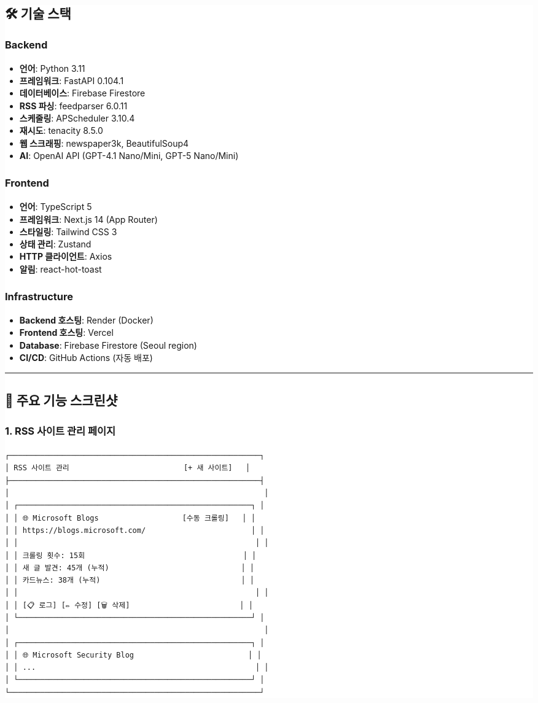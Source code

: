 
## 🛠️ 기술 스택

### Backend
- **언어**: Python 3.11
- **프레임워크**: FastAPI 0.104.1
- **데이터베이스**: Firebase Firestore
- **RSS 파싱**: feedparser 6.0.11
- **스케줄링**: APScheduler 3.10.4
- **재시도**: tenacity 8.5.0
- **웹 스크래핑**: newspaper3k, BeautifulSoup4
- **AI**: OpenAI API (GPT-4.1 Nano/Mini, GPT-5 Nano/Mini)

### Frontend
- **언어**: TypeScript 5
- **프레임워크**: Next.js 14 (App Router)
- **스타일링**: Tailwind CSS 3
- **상태 관리**: Zustand
- **HTTP 클라이언트**: Axios
- **알림**: react-hot-toast

### Infrastructure
- **Backend 호스팅**: Render (Docker)
- **Frontend 호스팅**: Vercel
- **Database**: Firebase Firestore (Seoul region)
- **CI/CD**: GitHub Actions (자동 배포)

---

## 🎨 주요 기능 스크린샷

### 1. RSS 사이트 관리 페이지
```
┌─────────────────────────────────────────────────────────┐
│ RSS 사이트 관리                          [+ 새 사이트]   │
├─────────────────────────────────────────────────────────┤
│                                                          │
│ ┌─────────────────────────────────────────────────────┐ │
│ │ 🌐 Microsoft Blogs                   [수동 크롤링]   │ │
│ │ https://blogs.microsoft.com/                        │ │
│ │                                                      │ │
│ │ 크롤링 횟수: 15회                                    │ │
│ │ 새 글 발견: 45개 (누적)                              │ │
│ │ 카드뉴스: 38개 (누적)                                │ │
│ │                                                      │ │
│ │ [📋 로그] [✏️ 수정] [🗑️ 삭제]                         │ │
│ └─────────────────────────────────────────────────────┘ │
│                                                          │
│ ┌─────────────────────────────────────────────────────┐ │
│ │ 🌐 Microsoft Security Blog                          │ │
│ │ ...                                                  │ │
│ └─────────────────────────────────────────────────────┘ │
└─────────────────────────────────────────────────────────┘
```
